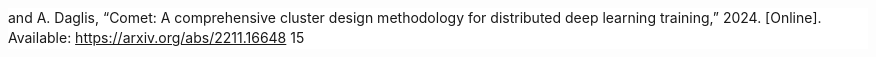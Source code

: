and A. Daglis, “Comet: A comprehensive cluster design methodology
for distributed deep learning training,” 2024. [Online]. Available:
https://arxiv.org/abs/2211.16648
15